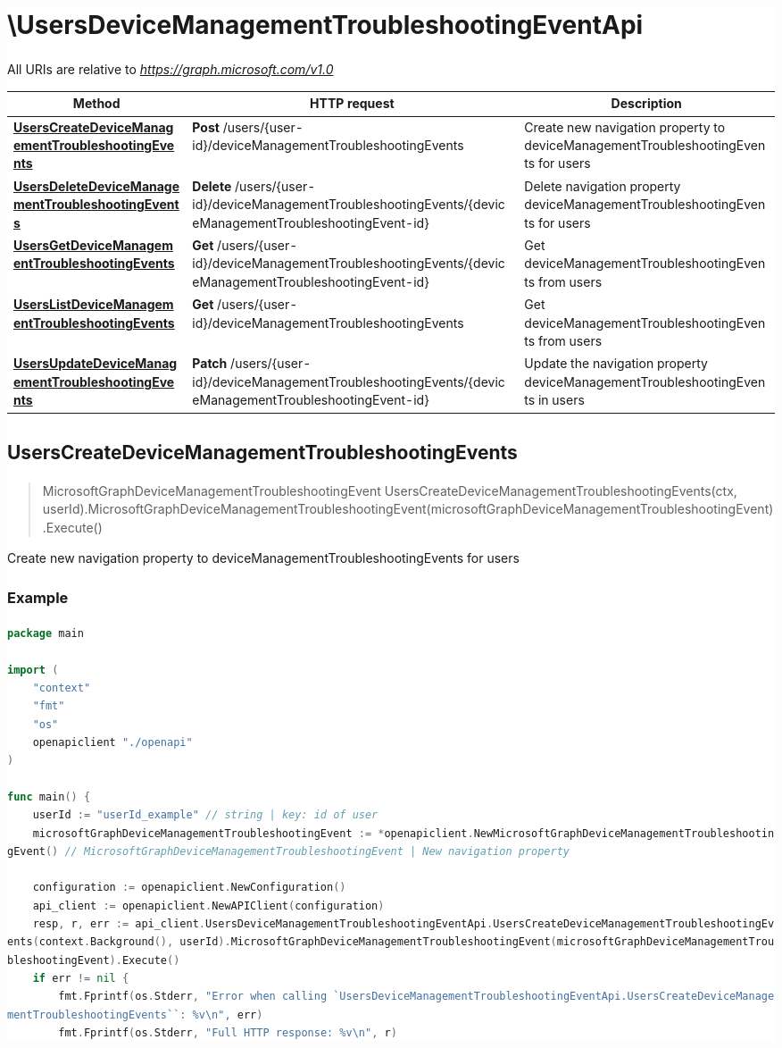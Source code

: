 # \UsersDeviceManagementTroubleshootingEventApi

All URIs are relative to *https://graph.microsoft.com/v1.0*

Method | HTTP request | Description
------------- | ------------- | -------------
[**UsersCreateDeviceManagementTroubleshootingEvents**](UsersDeviceManagementTroubleshootingEventApi.md#UsersCreateDeviceManagementTroubleshootingEvents) | **Post** /users/{user-id}/deviceManagementTroubleshootingEvents | Create new navigation property to deviceManagementTroubleshootingEvents for users
[**UsersDeleteDeviceManagementTroubleshootingEvents**](UsersDeviceManagementTroubleshootingEventApi.md#UsersDeleteDeviceManagementTroubleshootingEvents) | **Delete** /users/{user-id}/deviceManagementTroubleshootingEvents/{deviceManagementTroubleshootingEvent-id} | Delete navigation property deviceManagementTroubleshootingEvents for users
[**UsersGetDeviceManagementTroubleshootingEvents**](UsersDeviceManagementTroubleshootingEventApi.md#UsersGetDeviceManagementTroubleshootingEvents) | **Get** /users/{user-id}/deviceManagementTroubleshootingEvents/{deviceManagementTroubleshootingEvent-id} | Get deviceManagementTroubleshootingEvents from users
[**UsersListDeviceManagementTroubleshootingEvents**](UsersDeviceManagementTroubleshootingEventApi.md#UsersListDeviceManagementTroubleshootingEvents) | **Get** /users/{user-id}/deviceManagementTroubleshootingEvents | Get deviceManagementTroubleshootingEvents from users
[**UsersUpdateDeviceManagementTroubleshootingEvents**](UsersDeviceManagementTroubleshootingEventApi.md#UsersUpdateDeviceManagementTroubleshootingEvents) | **Patch** /users/{user-id}/deviceManagementTroubleshootingEvents/{deviceManagementTroubleshootingEvent-id} | Update the navigation property deviceManagementTroubleshootingEvents in users



## UsersCreateDeviceManagementTroubleshootingEvents

> MicrosoftGraphDeviceManagementTroubleshootingEvent UsersCreateDeviceManagementTroubleshootingEvents(ctx, userId).MicrosoftGraphDeviceManagementTroubleshootingEvent(microsoftGraphDeviceManagementTroubleshootingEvent).Execute()

Create new navigation property to deviceManagementTroubleshootingEvents for users



### Example

```go
package main

import (
    "context"
    "fmt"
    "os"
    openapiclient "./openapi"
)

func main() {
    userId := "userId_example" // string | key: id of user
    microsoftGraphDeviceManagementTroubleshootingEvent := *openapiclient.NewMicrosoftGraphDeviceManagementTroubleshootingEvent() // MicrosoftGraphDeviceManagementTroubleshootingEvent | New navigation property

    configuration := openapiclient.NewConfiguration()
    api_client := openapiclient.NewAPIClient(configuration)
    resp, r, err := api_client.UsersDeviceManagementTroubleshootingEventApi.UsersCreateDeviceManagementTroubleshootingEvents(context.Background(), userId).MicrosoftGraphDeviceManagementTroubleshootingEvent(microsoftGraphDeviceManagementTroubleshootingEvent).Execute()
    if err != nil {
        fmt.Fprintf(os.Stderr, "Error when calling `UsersDeviceManagementTroubleshootingEventApi.UsersCreateDeviceManagementTroubleshootingEvents``: %v\n", err)
        fmt.Fprintf(os.Stderr, "Full HTTP response: %v\n", r)
```